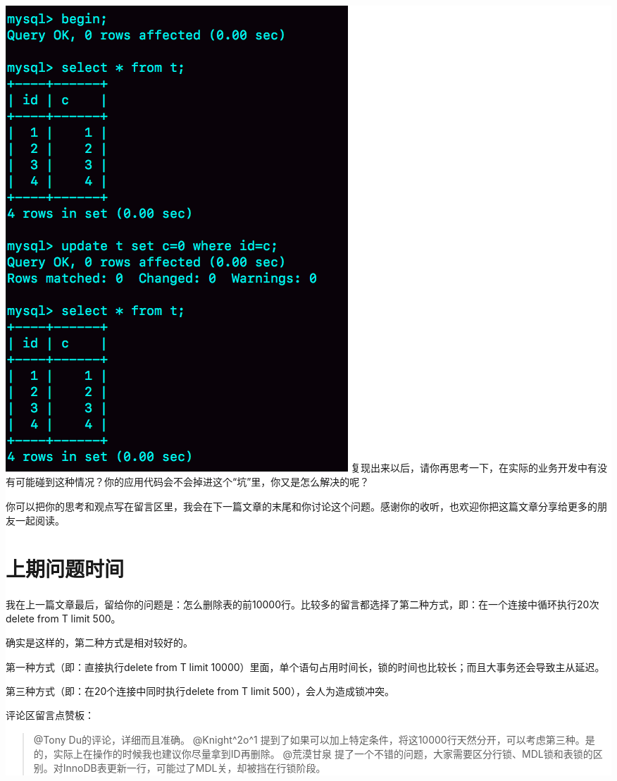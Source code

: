 ![img](08讲事务到底是隔离的还是不隔离的.resource/9b8fe7cf88c9ba40dc12e93e36c3060b.png)
复现出来以后，请你再思考一下，在实际的业务开发中有没有可能碰到这种情况？你的应用代码会不会掉进这个“坑”里，你又是怎么解决的呢？

你可以把你的思考和观点写在留言区里，我会在下一篇文章的末尾和你讨论这个问题。感谢你的收听，也欢迎你把这篇文章分享给更多的朋友一起阅读。

# 上期问题时间

我在上一篇文章最后，留给你的问题是：怎么删除表的前10000行。比较多的留言都选择了第二种方式，即：在一个连接中循环执行20次 delete from T limit 500。

确实是这样的，第二种方式是相对较好的。

第一种方式（即：直接执行delete from T limit 10000）里面，单个语句占用时间长，锁的时间也比较长；而且大事务还会导致主从延迟。

第三种方式（即：在20个连接中同时执行delete from T limit 500），会人为造成锁冲突。

评论区留言点赞板：

> @Tony Du的评论，详细而且准确。
> @Knight^2o^1 提到了如果可以加上特定条件，将这10000行天然分开，可以考虑第三种。是的，实际上在操作的时候我也建议你尽量拿到ID再删除。
> @荒漠甘泉 提了一个不错的问题，大家需要区分行锁、MDL锁和表锁的区别。对InnoDB表更新一行，可能过了MDL关，却被挡在行锁阶段。
